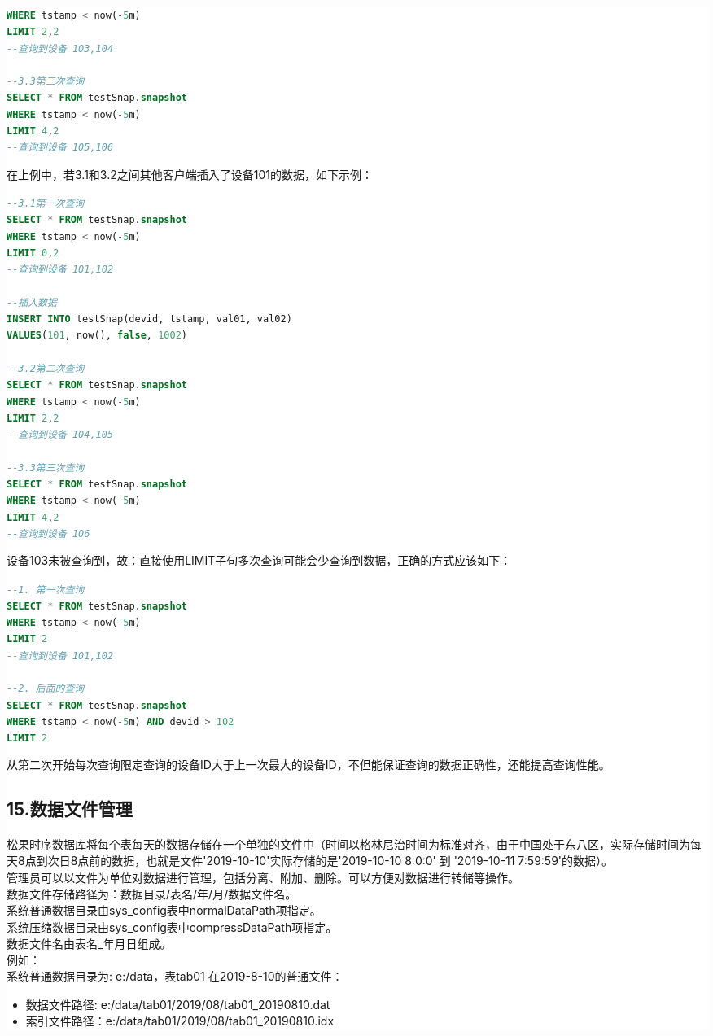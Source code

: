 ```sql
WHERE tstamp < now(-5m)
LIMIT 2,2
--查询到设备 103,104

--3.3第三次查询
SELECT * FROM testSnap.snapshot
WHERE tstamp < now(-5m)
LIMIT 4,2
--查询到设备 105,106
```

在上例中，若3.1和3.2之间其他客户端插入了设备101的数据，如下示例：
```sql
--3.1第一次查询
SELECT * FROM testSnap.snapshot
WHERE tstamp < now(-5m)
LIMIT 0,2
--查询到设备 101,102

--插入数据
INSERT INTO testSnap(devid, tstamp, val01, val02)
VALUES(101, now(), false, 1002)

--3.2第二次查询
SELECT * FROM testSnap.snapshot
WHERE tstamp < now(-5m)
LIMIT 2,2
--查询到设备 104,105

--3.3第三次查询
SELECT * FROM testSnap.snapshot
WHERE tstamp < now(-5m)
LIMIT 4,2
--查询到设备 106
```
设备103未被查询到，故：直接使用LIMIT子句多次查询可能会少查询到数据，正确的方式应该如下：
```sql
--1. 第一次查询
SELECT * FROM testSnap.snapshot
WHERE tstamp < now(-5m)
LIMIT 2
--查询到设备 101,102

--2. 后面的查询
SELECT * FROM testSnap.snapshot
WHERE tstamp < now(-5m) AND devid > 102
LIMIT 2
```

从第二次开始每次查询限定查询的设备ID大于上一次最大的设备ID，不但能保证查询的数据正确性，还能提高查询性能。


## 15.数据文件管理
松果时序数据库将每个表每天的数据存储在一个单独的文件中（时间以格林尼治时间为标准对齐，由于中国处于东八区，实际存储时间为每天8点到次日8点前的数据，也就是文件'2019-10-10'实际存储的是'2019-10-10 8:0:0' 到 '2019-10-11 7:59:59'的数据）。  
管理员可以以文件为单位对数据进行管理，包括分离、附加、删除。可以方便对数据进行转储等操作。  
数据文件存储路径为：数据目录/表名/年/月/数据文件名。  
系统普通数据目录由sys_config表中normalDataPath项指定。  
系统压缩数据目录由sys_config表中compressDataPath项指定。  
数据文件名由表名_年月日组成。  
例如：  
系统普通数据目录为: e:/data，表tab01 在2019-8-10的普通文件：  
+ 数据文件路径: e:/data/tab01/2019/08/tab01_20190810.dat  
+ 索引文件路径：e:/data/tab01/2019/08/tab01_20190810.idx  
